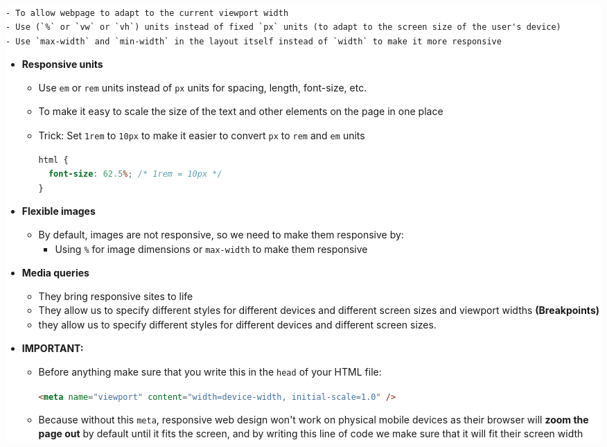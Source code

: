     - To allow webpage to adapt to the current viewport width
    - Use (`%` or `vw` or `vh`) units instead of fixed `px` units (to adapt to the screen size of the user's device)
    - Use `max-width` and `min-width` in the layout itself instead of `width` to make it more responsive

  - **Responsive units**

    - Use `em` or `rem` units instead of `px` units for spacing, length, font-size, etc.
    - To make it easy to scale the size of the text and other elements on the page in one place

    - Trick: Set `1rem` to `10px` to make it easier to convert `px` to `rem` and `em` units

      ```css
      html {
        font-size: 62.5%; /* 1rem = 10px */
      }
      ```

  - **Flexible images**

    - By default, images are not responsive, so we need to make them responsive by:
      - Using `%` for image dimensions or `max-width` to make them responsive

  - **Media queries**
    - They bring responsive sites to life
    - They allow us to specify different styles for different devices and different screen sizes and viewport widths **(Breakpoints)**
    - they allow us to specify different styles for different devices and different screen sizes.

- **IMPORTANT:**

  - Before anything make sure that you write this in the `head` of your HTML file:

    ```html
    <meta name="viewport" content="width=device-width, initial-scale=1.0" />
    ```

  - Because without this `meta`, responsive web design won't work on physical mobile devices as their browser will **zoom the page out** by default until it fits the screen, and by writing this line of code we make sure that it will fit their screen width